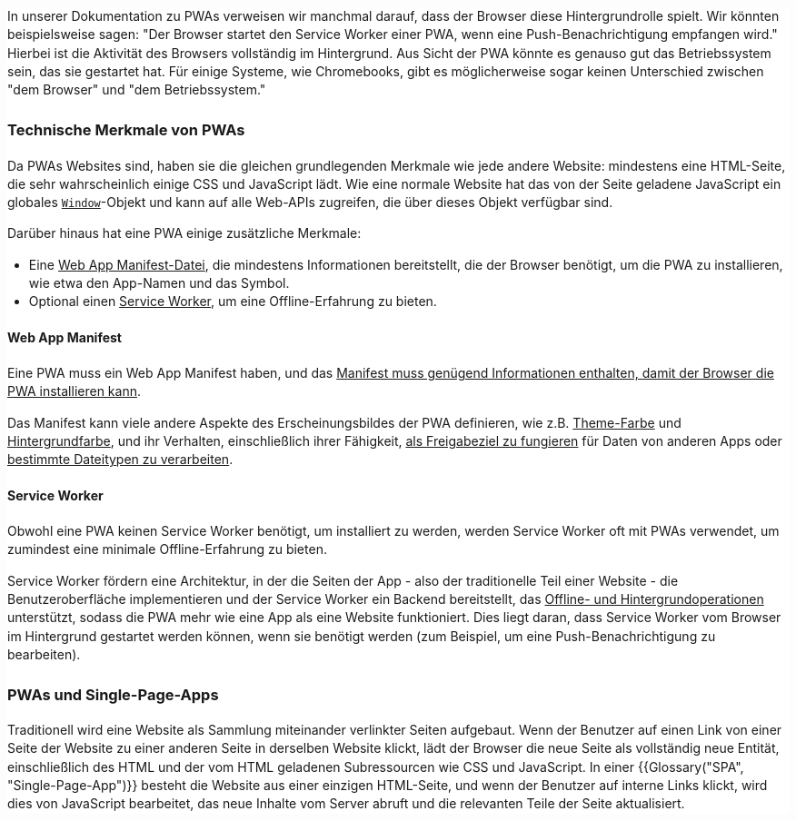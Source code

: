 In unserer Dokumentation zu PWAs verweisen wir manchmal darauf, dass der Browser diese Hintergrundrolle spielt. Wir könnten beispielsweise sagen: "Der Browser startet den Service Worker einer PWA, wenn eine Push-Benachrichtigung empfangen wird." Hierbei ist die Aktivität des Browsers vollständig im Hintergrund. Aus Sicht der PWA könnte es genauso gut das Betriebssystem sein, das sie gestartet hat. Für einige Systeme, wie Chromebooks, gibt es möglicherweise sogar keinen Unterschied zwischen "dem Browser" und "dem Betriebssystem."

### Technische Merkmale von PWAs

Da PWAs Websites sind, haben sie die gleichen grundlegenden Merkmale wie jede andere Website: mindestens eine HTML-Seite, die sehr wahrscheinlich einige CSS und JavaScript lädt. Wie eine normale Website hat das von der Seite geladene JavaScript ein globales [`Window`](/de/docs/Web/API/Window)-Objekt und kann auf alle Web-APIs zugreifen, die über dieses Objekt verfügbar sind.

Darüber hinaus hat eine PWA einige zusätzliche Merkmale:

- Eine [Web App Manifest-Datei](/de/docs/Web/Progressive_web_apps/Manifest), die mindestens Informationen bereitstellt, die der Browser benötigt, um die PWA zu installieren, wie etwa den App-Namen und das Symbol.
- Optional einen [Service Worker](/de/docs/Web/API/Service_Worker_API), um eine Offline-Erfahrung zu bieten.

#### Web App Manifest

Eine PWA muss ein Web App Manifest haben, und das [Manifest muss genügend Informationen enthalten, damit der Browser die PWA installieren kann](/de/docs/Web/Progressive_web_apps/Guides/Making_PWAs_installable#the_web_app_manifest).

Das Manifest kann viele andere Aspekte des Erscheinungsbildes der PWA definieren, wie z.B. [Theme-Farbe](/de/docs/Web/Progressive_web_apps/Manifest/Reference/theme_color) und [Hintergrundfarbe](/de/docs/Web/Progressive_web_apps/Manifest/Reference/background_color), und ihr Verhalten, einschließlich ihrer Fähigkeit, [als Freigabeziel zu fungieren](/de/docs/Web/Progressive_web_apps/Manifest/Reference/share_target) für Daten von anderen Apps oder [bestimmte Dateitypen zu verarbeiten](/de/docs/Web/Progressive_web_apps/Manifest/Reference/file_handlers).

#### Service Worker

Obwohl eine PWA keinen Service Worker benötigt, um installiert zu werden, werden Service Worker oft mit PWAs verwendet, um zumindest eine minimale Offline-Erfahrung zu bieten.

Service Worker fördern eine Architektur, in der die Seiten der App - also der traditionelle Teil einer Website - die Benutzeroberfläche implementieren und der Service Worker ein Backend bereitstellt, das [Offline- und Hintergrundoperationen](/de/docs/Web/Progressive_web_apps/Guides/Offline_and_background_operation) unterstützt, sodass die PWA mehr wie eine App als eine Website funktioniert. Dies liegt daran, dass Service Worker vom Browser im Hintergrund gestartet werden können, wenn sie benötigt werden (zum Beispiel, um eine Push-Benachrichtigung zu bearbeiten).

### PWAs und Single-Page-Apps

Traditionell wird eine Website als Sammlung miteinander verlinkter Seiten aufgebaut. Wenn der Benutzer auf einen Link von einer Seite der Website zu einer anderen Seite in derselben Website klickt, lädt der Browser die neue Seite als vollständig neue Entität, einschließlich des HTML und der vom HTML geladenen Subressourcen wie CSS und JavaScript. In einer {{Glossary("SPA", "Single-Page-App")}} besteht die Website aus einer einzigen HTML-Seite, und wenn der Benutzer auf interne Links klickt, wird dies von JavaScript bearbeitet, das neue Inhalte vom Server abruft und die relevanten Teile der Seite aktualisiert.
